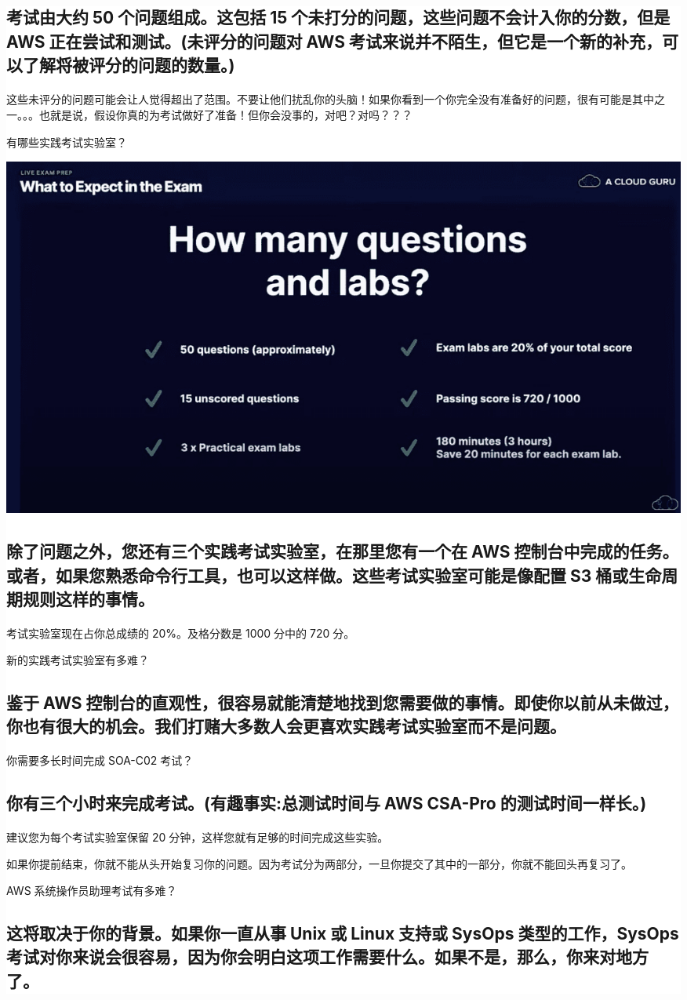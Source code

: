 ## 考试由大约 50 个问题组成。这包括 15 个未打分的问题，这些问题不会计入你的分数，但是 AWS 正在尝试和测试。(未评分的问题对 AWS 考试来说并不陌生，但它是一个新的补充，可以了解将被评分的问题的数量。)

这些未评分的问题可能会让人觉得超出了范围。不要让他们扰乱你的头脑！如果你看到一个你完全没有准备好的问题，很有可能是其中之一。。。也就是说，假设你真的为考试做好了准备！但你会没事的，对吧？对吗？？？

有哪些实践考试实验室？

![](img/d027afa90bde29a36b97ede0d20fc160.png)

## 除了问题之外，您还有三个实践考试实验室，在那里您有一个在 AWS 控制台中完成的任务。或者，如果您熟悉命令行工具，也可以这样做。这些考试实验室可能是像配置 S3 桶或生命周期规则这样的事情。

考试实验室现在占你总成绩的 20%。及格分数是 1000 分中的 720 分。

新的实践考试实验室有多难？

## 鉴于 AWS 控制台的直观性，很容易就能清楚地找到您需要做的事情。即使你以前从未做过，你也有很大的机会。我们打赌大多数人会更喜欢实践考试实验室而不是问题。

你需要多长时间完成 SOA-C02 考试？

## 你有三个小时来完成考试。(有趣事实:总测试时间与 AWS CSA-Pro 的测试时间一样长。)

建议您为每个考试实验室保留 20 分钟，这样您就有足够的时间完成这些实验。

如果你提前结束，你就不能从头开始复习你的问题。因为考试分为两部分，一旦你提交了其中的一部分，你就不能回头再复习了。

AWS 系统操作员助理考试有多难？

## 这将取决于你的背景。如果你一直从事 Unix 或 Linux 支持或 SysOps 类型的工作，SysOps 考试对你来说会很容易，因为你会明白这项工作需要什么。如果不是，那么，你来对地方了。
